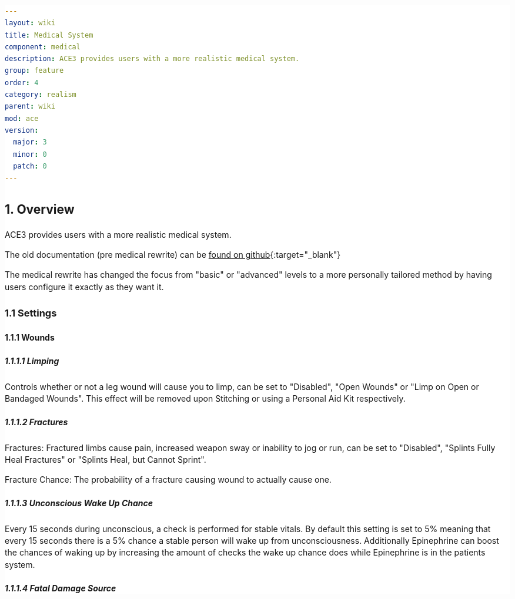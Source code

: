 ```yaml
---
layout: wiki
title: Medical System
component: medical
description: ACE3 provides users with a more realistic medical system.
group: feature
order: 4
category: realism
parent: wiki
mod: ace
version:
  major: 3
  minor: 0
  patch: 0
---
```


## 1. Overview
ACE3 provides users with a more realistic medical system.

The old documentation (pre medical rewrite) can be [found on github](https://github.com/acemod/ACE3/blob/v3.12.6/docs/wiki/feature/medical-system.md){:target="_blank"}

The medical rewrite has changed the focus from "basic" or "advanced" levels to a more personally tailored method by having users configure it exactly as they want it.

### 1.1 Settings

#### 1.1.1 Wounds

##### 1.1.1.1 Limping

Controls whether or not a leg wound will cause you to limp, can be set to "Disabled", "Open Wounds" or "Limp on Open or Bandaged Wounds". This effect will be removed upon Stitching or using a Personal Aid Kit respectively.

##### 1.1.1.2 Fractures

Fractures: Fractured limbs cause pain, increased weapon sway or inability to jog or run, can be set to "Disabled", "Splints Fully Heal Fractures" or "Splints Heal, but Cannot Sprint".

Fracture Chance: The probability of a fracture causing wound to actually cause one.

##### 1.1.1.3 Unconscious Wake Up Chance

Every 15 seconds during unconscious, a check is performed for stable vitals. By default this setting is set to 5% meaning that every 15 seconds there is a 5% chance a stable person will wake up from unconsciousness.
Additionally Epinephrine can boost the chances of waking up by increasing the amount of checks the wake up chance does while Epinephrine is in the patients system.

##### 1.1.1.4 Fatal Damage Source
